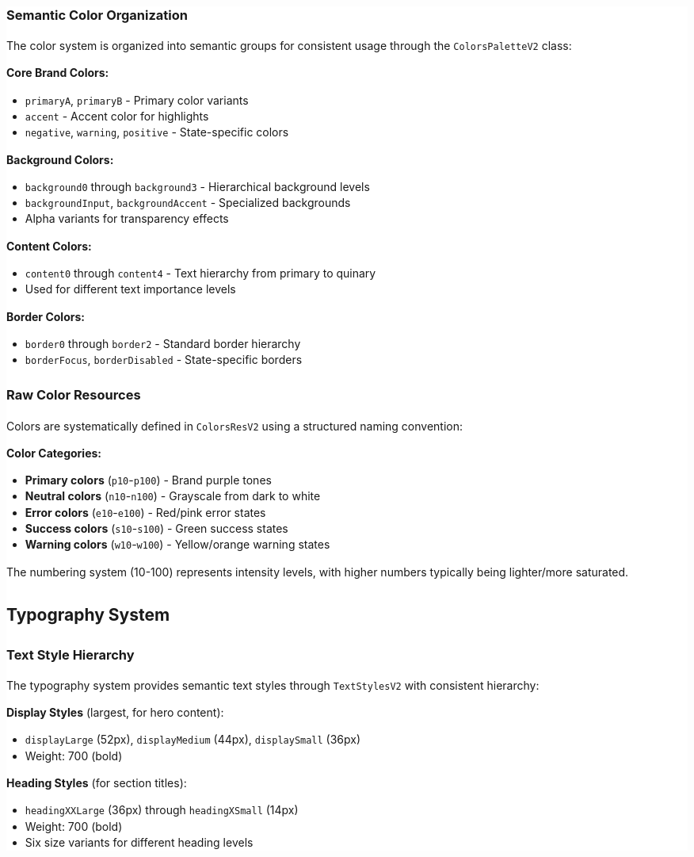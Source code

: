 ### Semantic Color Organization

The color system is organized into semantic groups for consistent usage through the `ColorsPaletteV2` class:

**Core Brand Colors:**

- `primaryA`, `primaryB` - Primary color variants
- `accent` - Accent color for highlights
- `negative`, `warning`, `positive` - State-specific colors

**Background Colors:**

- `background0` through `background3` - Hierarchical background levels
- `backgroundInput`, `backgroundAccent` - Specialized backgrounds
- Alpha variants for transparency effects

**Content Colors:**

- `content0` through `content4` - Text hierarchy from primary to quinary
- Used for different text importance levels

**Border Colors:**

- `border0` through `border2` - Standard border hierarchy
- `borderFocus`, `borderDisabled` - State-specific borders

### Raw Color Resources

Colors are systematically defined in `ColorsResV2` using a structured naming convention:

**Color Categories:**

- **Primary colors** (`p10`-`p100`) - Brand purple tones
- **Neutral colors** (`n10`-`n100`) - Grayscale from dark to white
- **Error colors** (`e10`-`e100`) - Red/pink error states
- **Success colors** (`s10`-`s100`) - Green success states  
- **Warning colors** (`w10`-`w100`) - Yellow/orange warning states

The numbering system (10-100) represents intensity levels, with higher numbers typically being lighter/more saturated.

## Typography System

### Text Style Hierarchy

The typography system provides semantic text styles through `TextStylesV2` with consistent hierarchy:

**Display Styles** (largest, for hero content):

- `displayLarge` (52px), `displayMedium` (44px), `displaySmall` (36px)
- Weight: 700 (bold)

**Heading Styles** (for section titles):

- `headingXXLarge` (36px) through `headingXSmall` (14px)
- Weight: 700 (bold)
- Six size variants for different heading levels
